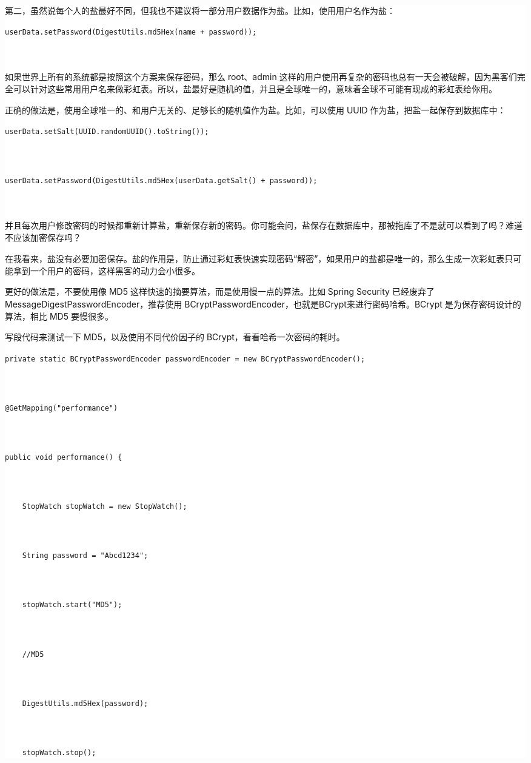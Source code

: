 第二，虽然说每个人的盐最好不同，但我也不建议将一部分用户数据作为盐。比如，使用用户名作为盐：

```
userData.setPassword(DigestUtils.md5Hex(name + password));



```

如果世界上所有的系统都是按照这个方案来保存密码，那么 root、admin 这样的用户使用再复杂的密码也总有一天会被破解，因为黑客们完全可以针对这些常用用户名来做彩虹表。所以，盐最好是随机的值，并且是全球唯一的，意味着全球不可能有现成的彩虹表给你用。

正确的做法是，使用全球唯一的、和用户无关的、足够长的随机值作为盐。比如，可以使用 UUID 作为盐，把盐一起保存到数据库中：

```
userData.setSalt(UUID.randomUUID().toString());



userData.setPassword(DigestUtils.md5Hex(userData.getSalt() + password));



```

并且每次用户修改密码的时候都重新计算盐，重新保存新的密码。你可能会问，盐保存在数据库中，那被拖库了不是就可以看到了吗？难道不应该加密保存吗？

在我看来，盐没有必要加密保存。盐的作用是，防止通过彩虹表快速实现密码“解密”，如果用户的盐都是唯一的，那么生成一次彩虹表只可能拿到一个用户的密码，这样黑客的动力会小很多。

更好的做法是，不要使用像 MD5 这样快速的摘要算法，而是使用慢一点的算法。比如 Spring Security 已经废弃了 MessageDigestPasswordEncoder，推荐使用 BCryptPasswordEncoder，也就是BCrypt来进行密码哈希。BCrypt 是为保存密码设计的算法，相比 MD5 要慢很多。

写段代码来测试一下 MD5，以及使用不同代价因子的 BCrypt，看看哈希一次密码的耗时。

```
private static BCryptPasswordEncoder passwordEncoder = new BCryptPasswordEncoder();



@GetMapping("performance")



public void performance() {



    StopWatch stopWatch = new StopWatch();



    String password = "Abcd1234";



    stopWatch.start("MD5");



    //MD5



    DigestUtils.md5Hex(password);



    stopWatch.stop();

```